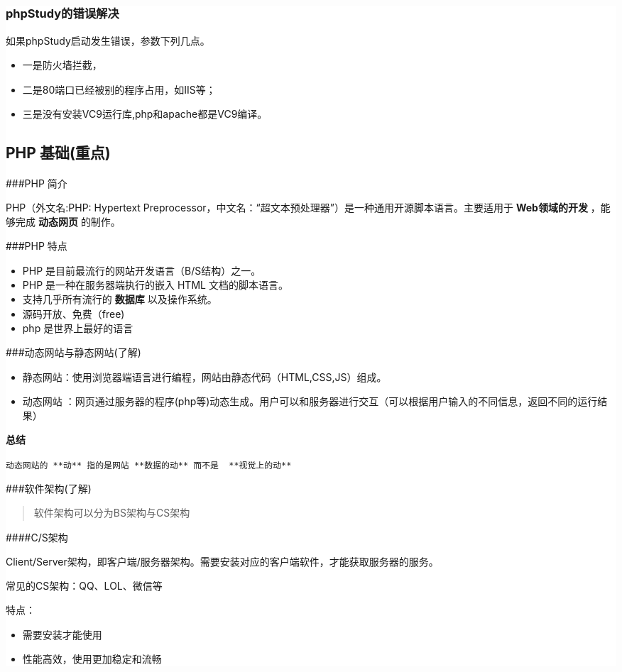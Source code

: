 

### phpStudy的错误解决

如果phpStudy启动发生错误，参数下列几点。

- 一是防火墙拦截，


- 二是80端口已经被别的程序占用，如IIS等；


- 三是没有安装VC9运行库,php和apache都是VC9编译。



## PHP 基础(重点)



###PHP 简介

 PHP（外文名:PHP: Hypertext Preprocessor，中文名：“超文本预处理器”）是一种通用开源脚本语言。主要适用于 **Web领域的开发** ，能够完成 **动态网页** 的制作。



###PHP 特点

- PHP 是目前最流行的网站开发语言（B/S结构）之一。
- PHP 是一种在服务器端执行的嵌入 HTML 文档的脚本语言。
- 支持几乎所有流行的 **数据库** 以及操作系统。
- 源码开放、免费（free)
- php 是世界上最好的语言




###动态网站与静态网站(了解)

- 静态网站：使用浏览器端语言进行编程，网站由静态代码（HTML,CSS,JS）组成。

- 动态网站 ：网页通过服务器的程序(php等)动态生成。用户可以和服务器进行交互（可以根据用户输入的不同信息，返回不同的运行结果）

**总结**

 	动态网站的 **动** 指的是网站 **数据的动** 而不是  **视觉上的动**



###软件架构(了解)

> 软件架构可以分为BS架构与CS架构



####C/S架构

Client/Server架构，即客户端/服务器架构。需要安装对应的客户端软件，才能获取服务器的服务。

常见的CS架构：QQ、LOL、微信等

特点：

- 需要安装才能使用

- 性能高效，使用更加稳定和流畅
